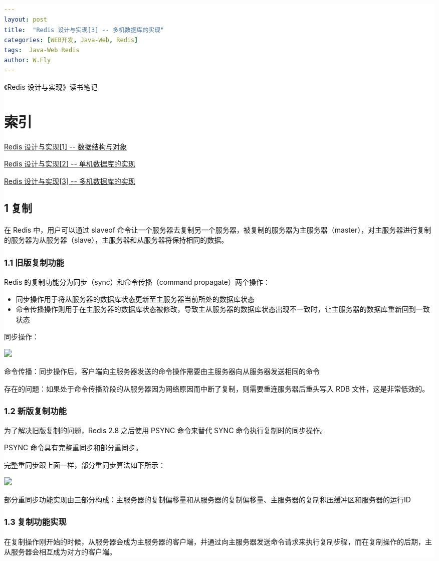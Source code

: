 ```yaml
---
layout: post
title:  "Redis 设计与实现[3] -- 多机数据库的实现"
categories: [WEB开发, Java-Web, Redis]
tags:  Java-Web Redis
author: W.Fly
---
```

《Redis 设计与实现》读书笔记

# 索引

[Redis 设计与实现[1] -- 数据结构与对象](https://wangfei910.github.io/2018/09/20/Redis-1/)

[Redis 设计与实现[2] -- 单机数据库的实现](https://wangfei910.github.io/2018/09/21/Redis-2/)

[Redis 设计与实现[3] -- 多机数据库的实现](https://wangfei910.github.io/2018/09/22/Redis-3/)

## 1 复制

在 Redis 中，用户可以通过 slaveof 命令让一个服务器去复制另一个服务器，被复制的服务器为主服务器（master），对主服务器进行复制的服务器为从服务器（slave），主服务器和从服务器将保持相同的数据。

### 1.1 旧版复制功能

Redis 的复制功能分为同步（sync）和命令传播（command propagate）两个操作：

- 同步操作用于将从服务器的数据库状态更新至主服务器当前所处的数据库状态
- 命令传播操作则用于在主服务器的数据库状态被修改，导致主从服务器的数据库状态出现不一致时，让主服务器的数据库重新回到一致状态

同步操作：

![](https://github.com/wangfei910/wangfei910.github.io/raw/master/_pic/Redis/Redis_7.jpg)

命令传播：同步操作后，客户端向主服务器发送的命令操作需要由主服务器向从服务器发送相同的命令

存在的问题：如果处于命令传播阶段的从服务器因为网络原因而中断了复制，则需要重连服务器后重头写入 RDB 文件，这是非常低效的。

### 1.2 新版复制功能

为了解决旧版复制的问题，Redis 2.8 之后使用 PSYNC 命令来替代 SYNC 命令执行复制时的同步操作。

PSYNC 命令具有完整重同步和部分重同步。

完整重同步跟上面一样，部分重同步算法如下所示：

![](https://github.com/wangfei910/wangfei910.github.io/raw/master/_pic/Redis/Redis_8.jpg)

部分重同步功能实现由三部分构成：主服务器的复制偏移量和从服务器的复制偏移量、主服务器的复制积压缓冲区和服务器的运行ID

### 1.3 复制功能实现

在复制操作刚开始的时候，从服务器会成为主服务器的客户端，并通过向主服务器发送命令请求来执行复制步骤，而在复制操作的后期，主从服务器会相互成为对方的客户端。
